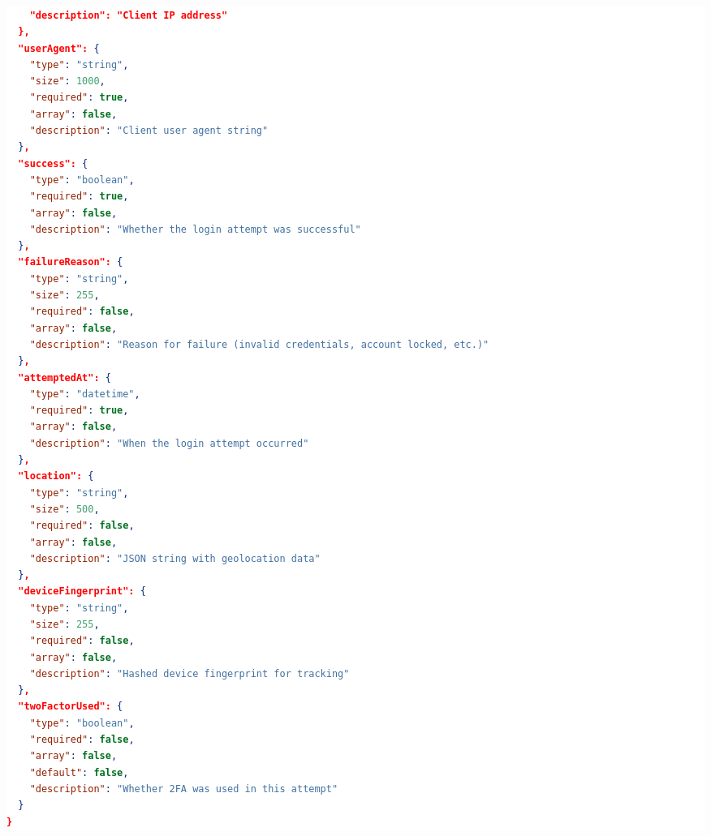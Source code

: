 ```json
    "description": "Client IP address"
  },
  "userAgent": {
    "type": "string",
    "size": 1000,
    "required": true,
    "array": false,
    "description": "Client user agent string"
  },
  "success": {
    "type": "boolean",
    "required": true,
    "array": false,
    "description": "Whether the login attempt was successful"
  },
  "failureReason": {
    "type": "string",
    "size": 255,
    "required": false,
    "array": false,
    "description": "Reason for failure (invalid credentials, account locked, etc.)"
  },
  "attemptedAt": {
    "type": "datetime",
    "required": true,
    "array": false,
    "description": "When the login attempt occurred"
  },
  "location": {
    "type": "string",
    "size": 500,
    "required": false,
    "array": false,
    "description": "JSON string with geolocation data"
  },
  "deviceFingerprint": {
    "type": "string",
    "size": 255,
    "required": false,
    "array": false,
    "description": "Hashed device fingerprint for tracking"
  },
  "twoFactorUsed": {
    "type": "boolean",
    "required": false,
    "array": false,
    "default": false,
    "description": "Whether 2FA was used in this attempt"
  }
}
```
